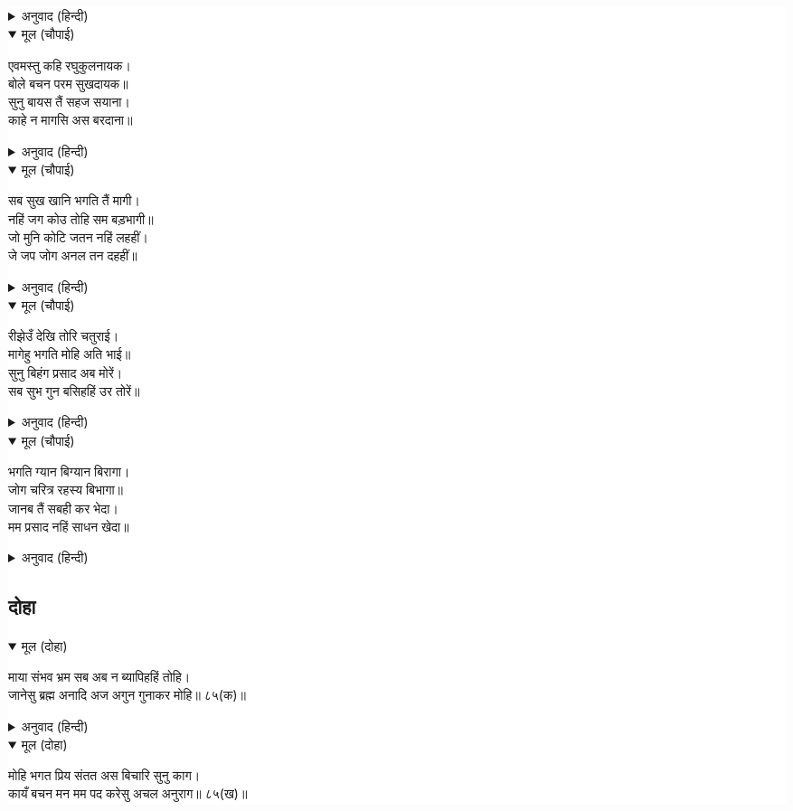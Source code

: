 <details><summary>अनुवाद (हिन्दी)</summary></details>

<details open><summary>मूल (चौपाई)</summary>

एवमस्तु कहि रघुकुलनायक।  
बोले बचन परम सुखदायक॥  
सुनु बायस तैं सहज सयाना।  
काहे न मागसि अस बरदाना॥
</details>

<details><summary>अनुवाद (हिन्दी)</summary></details>

<details open><summary>मूल (चौपाई)</summary>

सब सुख खानि भगति तैं मागी।  
नहिं जग कोउ तोहि सम बड़भागी॥  
जो मुनि कोटि जतन नहिं लहहीं।  
जे जप जोग अनल तन दहहीं॥
</details>

<details><summary>अनुवाद (हिन्दी)</summary></details>

<details open><summary>मूल (चौपाई)</summary>

रीझेउँ देखि तोरि चतुराई।  
मागेहु भगति मोहि अति भाई॥  
सुनु बिहंग प्रसाद अब मोरें।  
सब सुभ गुन बसिहहिं उर तोरें॥
</details>

<details><summary>अनुवाद (हिन्दी)</summary></details>

<details open><summary>मूल (चौपाई)</summary>

भगति ग्यान बिग्यान बिरागा।  
जोग चरित्र रहस्य बिभागा॥  
जानब तैं सबही कर भेदा।  
मम प्रसाद नहिं साधन खेदा॥
</details>

<details><summary>अनुवाद (हिन्दी)</summary></details>

## दोहा


<details open><summary>मूल (दोहा)</summary>

माया संभव भ्रम सब अब न ब्यापिहहिं तोहि।  
जानेसु ब्रह्म अनादि अज अगुन गुनाकर मोहि॥ ८५(क)॥
</details>

<details><summary>अनुवाद (हिन्दी)</summary></details>

<details open><summary>मूल (दोहा)</summary>

मोहि भगत प्रिय संतत अस बिचारि सुनु काग।  
कायँ बचन मन मम पद करेसु अचल अनुराग॥ ८५(ख)॥
</details>
